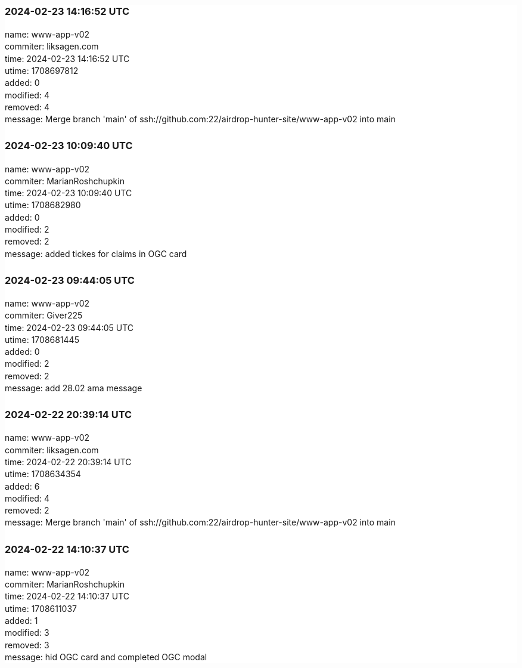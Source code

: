 ### 2024-02-23 14:16:52 UTC
name: www-app-v02  
commiter: liksagen.com  
time: 2024-02-23 14:16:52 UTC  
utime: 1708697812  
added: 0  
modified: 4  
removed: 4  
message: Merge branch 'main' of ssh://github.com:22/airdrop-hunter-site/www-app-v02 into main

### 2024-02-23 10:09:40 UTC
name: www-app-v02  
commiter: MarianRoshchupkin  
time: 2024-02-23 10:09:40 UTC  
utime: 1708682980  
added: 0  
modified: 2  
removed: 2  
message: added tickes for claims in OGC card

### 2024-02-23 09:44:05 UTC
name: www-app-v02  
commiter: Giver225  
time: 2024-02-23 09:44:05 UTC  
utime: 1708681445  
added: 0  
modified: 2  
removed: 2  
message: add 28.02 ama message

### 2024-02-22 20:39:14 UTC
name: www-app-v02  
commiter: liksagen.com  
time: 2024-02-22 20:39:14 UTC  
utime: 1708634354  
added: 6  
modified: 4  
removed: 2  
message: Merge branch 'main' of ssh://github.com:22/airdrop-hunter-site/www-app-v02 into main

### 2024-02-22 14:10:37 UTC
name: www-app-v02  
commiter: MarianRoshchupkin  
time: 2024-02-22 14:10:37 UTC  
utime: 1708611037  
added: 1  
modified: 3  
removed: 3  
message: hid OGC card and completed OGC modal
